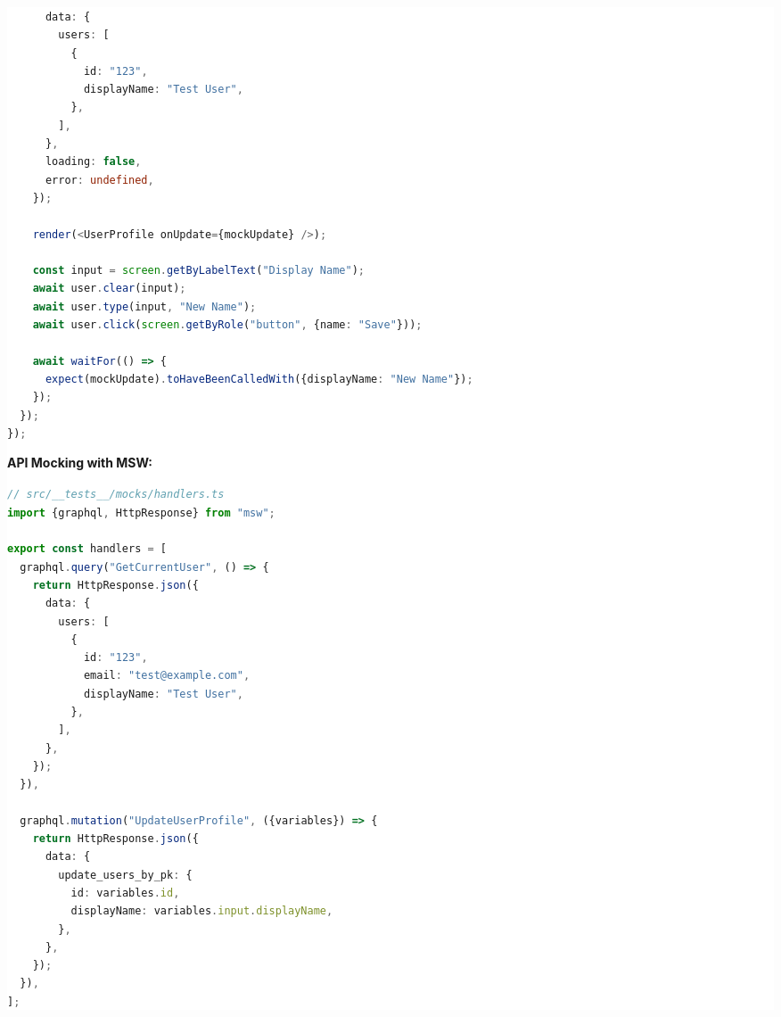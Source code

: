 ```typescript
      data: {
        users: [
          {
            id: "123",
            displayName: "Test User",
          },
        ],
      },
      loading: false,
      error: undefined,
    });

    render(<UserProfile onUpdate={mockUpdate} />);

    const input = screen.getByLabelText("Display Name");
    await user.clear(input);
    await user.type(input, "New Name");
    await user.click(screen.getByRole("button", {name: "Save"}));

    await waitFor(() => {
      expect(mockUpdate).toHaveBeenCalledWith({displayName: "New Name"});
    });
  });
});
```

**API Mocking with MSW:**

```typescript
// src/__tests__/mocks/handlers.ts
import {graphql, HttpResponse} from "msw";

export const handlers = [
  graphql.query("GetCurrentUser", () => {
    return HttpResponse.json({
      data: {
        users: [
          {
            id: "123",
            email: "test@example.com",
            displayName: "Test User",
          },
        ],
      },
    });
  }),

  graphql.mutation("UpdateUserProfile", ({variables}) => {
    return HttpResponse.json({
      data: {
        update_users_by_pk: {
          id: variables.id,
          displayName: variables.input.displayName,
        },
      },
    });
  }),
];
```
